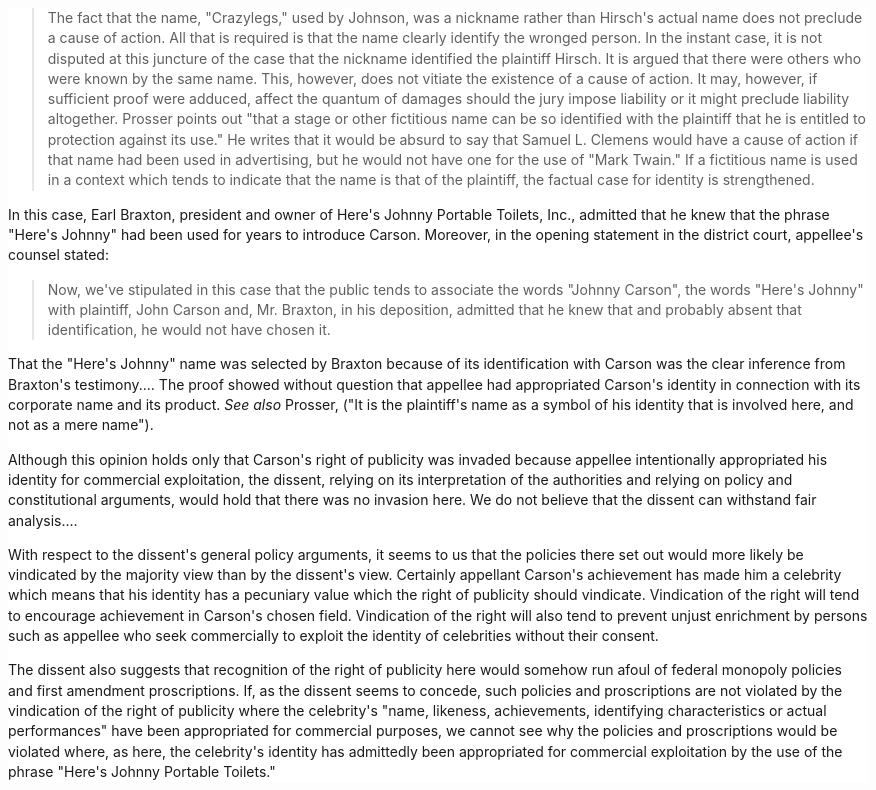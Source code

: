 > The fact that the name, "Crazylegs," used by Johnson, was a nickname
> rather than Hirsch's actual name does not preclude a cause of action.
> All that is required is that the name clearly identify the wronged
> person. In the instant case, it is not disputed at this juncture of
> the case that the nickname identified the plaintiff Hirsch.
> It is argued that there were others who were known by the same name.
> This, however, does not vitiate the existence of a cause of action. It
> may, however, if sufficient proof were adduced, affect the quantum of
> damages should the jury impose liability or it might preclude
> liability altogether. Prosser points out "that a stage or other
> fictitious name can be so identified with the plaintiff that he is
> entitled to protection against its use." 
> He writes that it would be absurd to say that Samuel L. Clemens
> would have a cause of action if that name had been used in
> advertising, but he would not have one for the use of "Mark Twain." If
> a fictitious name is used in a context which tends to indicate that
> the name is that of the plaintiff, the factual case for identity is
> strengthened. 

In this case, Earl Braxton, president and owner of Here's Johnny
Portable Toilets, Inc., admitted that he knew that the phrase "Here's
Johnny" had been used for years to introduce Carson. Moreover, in the
opening statement in the district court, appellee's counsel stated:

> Now, we've stipulated in this case that the public tends to associate
> the words "Johnny Carson", the words "Here's Johnny" with plaintiff,
> John Carson and, Mr. Braxton, in his deposition, admitted that he knew
> that and probably absent that identification, he would not have chosen
> it.

That the "Here's Johnny" name was selected by Braxton because of its identification with Carson was the clear inference from Braxton's testimony.&hellip; The proof showed without question that appellee had appropriated Carson's identity in connection with its corporate name and its product. *See also* Prosser, ("It is the plaintiff's name as a symbol of his identity that is involved here, and not as a mere name"). 

Although this opinion holds only that Carson's right of publicity was invaded because appellee intentionally appropriated his identity for commercial exploitation, the dissent, relying on its interpretation of the authorities and relying on policy and constitutional arguments, would hold that there was no invasion here. We do not believe that the dissent can withstand fair analysis.&hellip;

With respect to the dissent's general policy arguments, it seems to us that the policies there set out would more likely be vindicated by the majority view than by the dissent's view. Certainly appellant Carson's achievement has made him a celebrity which means that his identity has a pecuniary value which the right of publicity should vindicate.  Vindication of the right will tend to encourage achievement in Carson's chosen field. Vindication of the right will also tend to prevent unjust enrichment by persons such as appellee who seek commercially to exploit
the identity of celebrities without their consent.

The dissent also suggests that recognition of the right of publicity here would somehow run afoul of federal monopoly policies and first amendment proscriptions. If, as the dissent seems to concede, such policies and proscriptions are not violated by the vindication of the right of publicity where the celebrity's "name, likeness, achievements, identifying characteristics or actual performances" have been appropriated for commercial purposes, we cannot see why the policies and proscriptions would be violated where, as here, the celebrity's identity has admittedly been appropriated for commercial exploitation by the use of the phrase "Here's Johnny Portable Toilets."
